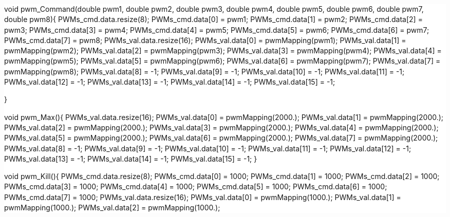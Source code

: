void pwm_Command(double pwm1, double pwm2, double pwm3, double pwm4, double pwm5, double pwm6, double pwm7, double pwm8){
	PWMs_cmd.data.resize(8);
	PWMs_cmd.data[0] = pwm1;
	PWMs_cmd.data[1] = pwm2;
	PWMs_cmd.data[2] = pwm3;
	PWMs_cmd.data[3] = pwm4;
	PWMs_cmd.data[4] = pwm5;
	PWMs_cmd.data[5] = pwm6;
	PWMs_cmd.data[6] = pwm7;
	PWMs_cmd.data[7] = pwm8;
	PWMs_val.data.resize(16);
	PWMs_val.data[0] = pwmMapping(pwm1);
	PWMs_val.data[1] = pwmMapping(pwm2);
	PWMs_val.data[2] = pwmMapping(pwm3);
	PWMs_val.data[3] = pwmMapping(pwm4);
	PWMs_val.data[4] = pwmMapping(pwm5);
	PWMs_val.data[5] = pwmMapping(pwm6);
	PWMs_val.data[6] = pwmMapping(pwm7);
	PWMs_val.data[7] = pwmMapping(pwm8);
	PWMs_val.data[8] = -1;
	PWMs_val.data[9] = -1;
	PWMs_val.data[10] = -1;
	PWMs_val.data[11] = -1;
	PWMs_val.data[12] = -1;
	PWMs_val.data[13] = -1;
	PWMs_val.data[14] = -1;
	PWMs_val.data[15] = -1;

}

void pwm_Max(){
	PWMs_val.data.resize(16);
	PWMs_val.data[0] = pwmMapping(2000.);
	PWMs_val.data[1] = pwmMapping(2000.);
	PWMs_val.data[2] = pwmMapping(2000.);
	PWMs_val.data[3] = pwmMapping(2000.);
	PWMs_val.data[4] = pwmMapping(2000.);
	PWMs_val.data[5] = pwmMapping(2000.);
	PWMs_val.data[6] = pwmMapping(2000.);
	PWMs_val.data[7] = pwmMapping(2000.);
	PWMs_val.data[8] = -1;
	PWMs_val.data[9] = -1;
	PWMs_val.data[10] = -1;
	PWMs_val.data[11] = -1;
	PWMs_val.data[12] = -1;
	PWMs_val.data[13] = -1;
	PWMs_val.data[14] = -1;
	PWMs_val.data[15] = -1;
}

void pwm_Kill(){
	PWMs_cmd.data.resize(8);
	PWMs_cmd.data[0] = 1000;
	PWMs_cmd.data[1] = 1000;
	PWMs_cmd.data[2] = 1000;
	PWMs_cmd.data[3] = 1000;
	PWMs_cmd.data[4] = 1000;
	PWMs_cmd.data[5] = 1000;
	PWMs_cmd.data[6] = 1000;
	PWMs_cmd.data[7] = 1000;
	PWMs_val.data.resize(16);
	PWMs_val.data[0] = pwmMapping(1000.);
	PWMs_val.data[1] = pwmMapping(1000.);
	PWMs_val.data[2] = pwmMapping(1000.);